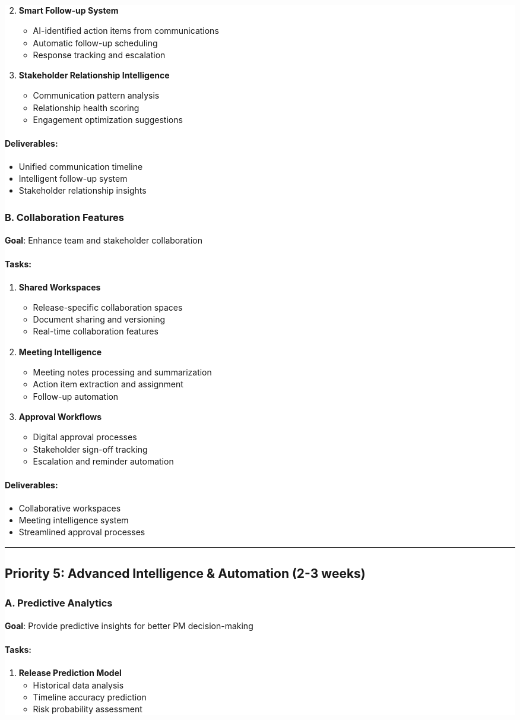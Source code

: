 2. **Smart Follow-up System**
   - AI-identified action items from communications
   - Automatic follow-up scheduling
   - Response tracking and escalation

3. **Stakeholder Relationship Intelligence**
   - Communication pattern analysis
   - Relationship health scoring
   - Engagement optimization suggestions

#### Deliverables:
- Unified communication timeline
- Intelligent follow-up system
- Stakeholder relationship insights

### **B. Collaboration Features**
**Goal**: Enhance team and stakeholder collaboration

#### Tasks:
1. **Shared Workspaces**
   - Release-specific collaboration spaces
   - Document sharing and versioning
   - Real-time collaboration features

2. **Meeting Intelligence**
   - Meeting notes processing and summarization
   - Action item extraction and assignment
   - Follow-up automation

3. **Approval Workflows**
   - Digital approval processes
   - Stakeholder sign-off tracking
   - Escalation and reminder automation

#### Deliverables:
- Collaborative workspaces
- Meeting intelligence system
- Streamlined approval processes

---

## Priority 5: Advanced Intelligence & Automation (2-3 weeks)

### **A. Predictive Analytics**
**Goal**: Provide predictive insights for better PM decision-making

#### Tasks:
1. **Release Prediction Model**
   - Historical data analysis
   - Timeline accuracy prediction
   - Risk probability assessment
